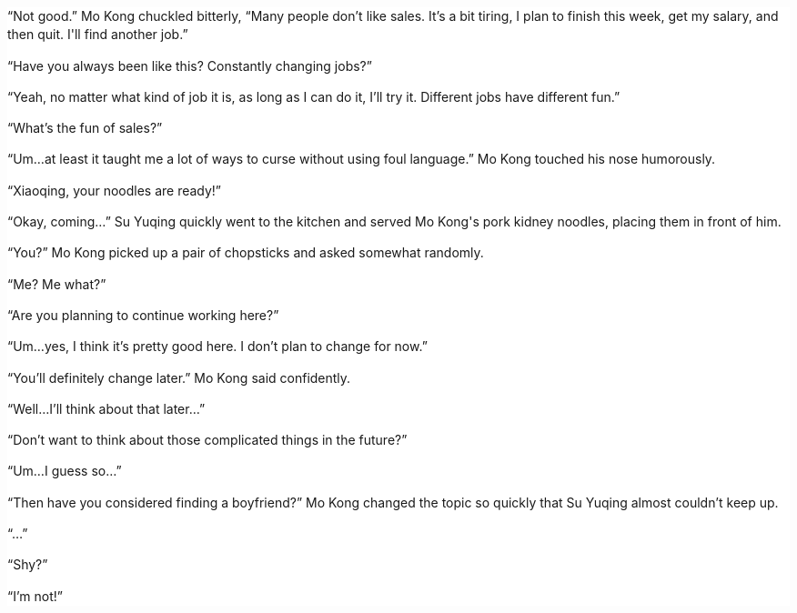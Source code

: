 “Not good.” Mo Kong chuckled bitterly, “Many people don’t like sales. It’s a bit tiring, I plan to finish this week, get my salary, and then quit. I'll find another job.”

“Have you always been like this? Constantly changing jobs?”

“Yeah, no matter what kind of job it is, as long as I can do it, I’ll try it. Different jobs have different fun.”

“What’s the fun of sales?”

“Um…at least it taught me a lot of ways to curse without using foul language.” Mo Kong touched his nose humorously.

“Xiaoqing, your noodles are ready!”

“Okay, coming…” Su Yuqing quickly went to the kitchen and served Mo Kong's pork kidney noodles, placing them in front of him.

“You?” Mo Kong picked up a pair of chopsticks and asked somewhat randomly.

“Me? Me what?”

“Are you planning to continue working here?”

“Um…yes, I think it’s pretty good here. I don’t plan to change for now.”

“You’ll definitely change later.” Mo Kong said confidently.

“Well…I’ll think about that later…”

“Don’t want to think about those complicated things in the future?”

“Um…I guess so…”

“Then have you considered finding a boyfriend?” Mo Kong changed the topic so quickly that Su Yuqing almost couldn’t keep up.

“…”

“Shy?”

“I’m not!”


